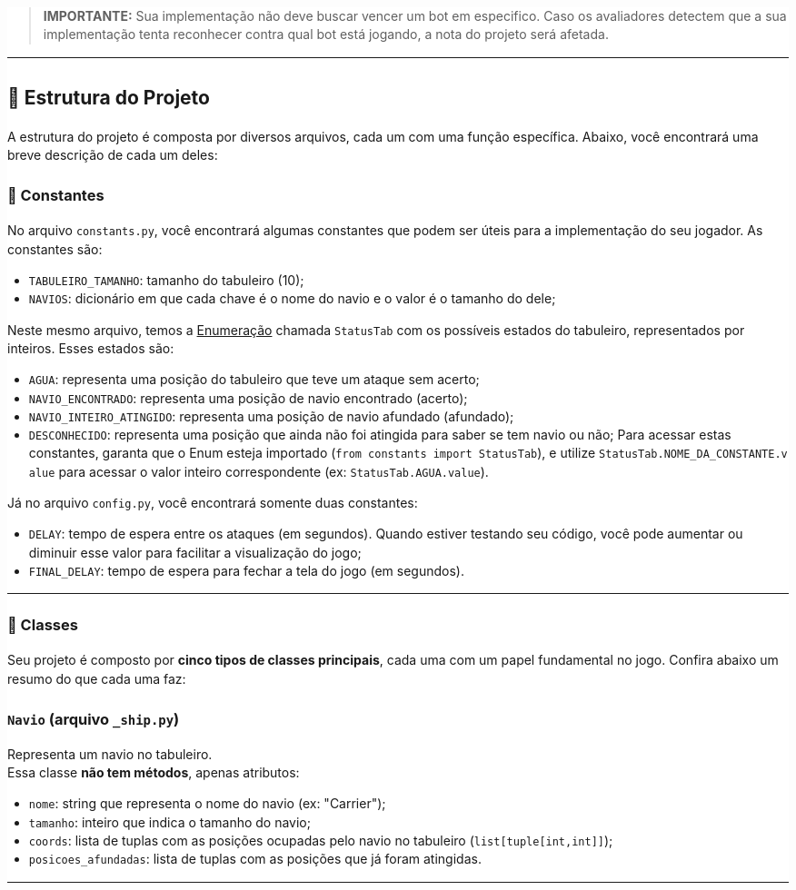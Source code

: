 > **IMPORTANTE:**
> Sua implementação não deve buscar vencer um bot em especifico. Caso os avaliadores detectem que a sua implementação tenta reconhecer contra qual bot está jogando, a nota do projeto será afetada.


------

## 🔧 Estrutura do Projeto

A estrutura do projeto é composta por diversos arquivos, cada um com uma função específica. Abaixo, você encontrará uma breve descrição de cada um deles:

### 📜 Constantes
No arquivo `constants.py`, você encontrará algumas constantes que podem ser úteis para a implementação do seu jogador. As constantes são:
- `TABULEIRO_TAMANHO`: tamanho do tabuleiro (10);
- `NAVIOS`: dicionário em que cada chave é o nome do navio e o valor é o tamanho do dele;

Neste mesmo arquivo, temos a [Enumeração](https://docs.python.org/3/library/enum.html) chamada `StatusTab` com os possíveis estados do tabuleiro, representados por inteiros. Esses estados são:
- `AGUA`: representa uma posição do tabuleiro que teve um ataque sem acerto;
- `NAVIO_ENCONTRADO`: representa uma posição de navio encontrado (acerto);
- `NAVIO_INTEIRO_ATINGIDO`: representa uma posição de navio afundado (afundado);
- `DESCONHECIDO`: representa uma posição que ainda não foi atingida para saber se tem navio ou não;
Para acessar estas constantes, garanta que o Enum esteja importado (`from constants import StatusTab`), e utilize `StatusTab.NOME_DA_CONSTANTE.value` para acessar o valor inteiro correspondente (ex: `StatusTab.AGUA.value`).



Já no arquivo `config.py`, você encontrará somente duas constantes:
- `DELAY`: tempo de espera entre os ataques (em segundos). Quando estiver testando seu código, você pode aumentar ou diminuir esse valor para facilitar a visualização do jogo;
- `FINAL_DELAY`: tempo de espera para fechar a tela do jogo (em segundos).

------

### 🔧 Classes

Seu projeto é composto por **cinco tipos de classes principais**, cada uma com um papel fundamental no jogo. Confira abaixo um resumo do que cada uma faz:


### `Navio` (arquivo `_ship.py`)

Representa um navio no tabuleiro.  
Essa classe **não tem métodos**, apenas atributos:

- `nome`: string que representa o nome do navio (ex: "Carrier");
- `tamanho`: inteiro que indica o tamanho do navio;
- `coords`: lista de tuplas com as posições ocupadas pelo navio no tabuleiro (`list[tuple[int,int]]`);
- `posicoes_afundadas`: lista de tuplas com as posições que já foram atingidas.

---
